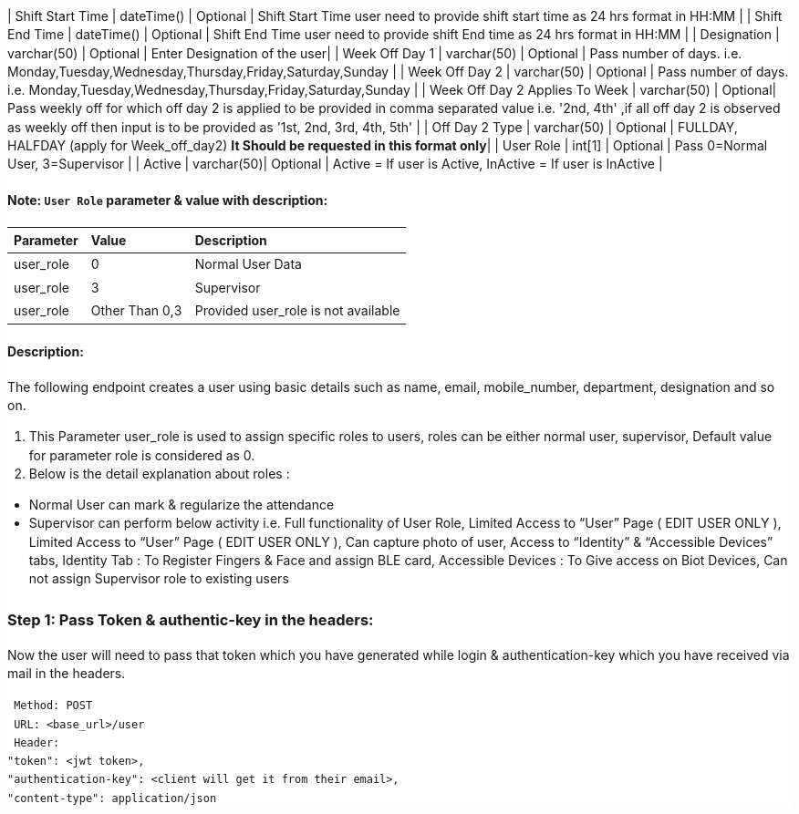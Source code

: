 | Shift Start Time | dateTime() | Optional | Shift Start Time user need to provide shift start time as 24 hrs format in HH:MM |
| Shift End Time | dateTime() | Optional |  Shift End Time user need to provide shift End time as 24 hrs format in HH:MM |
| Designation | varchar(50)  | Optional | Enter Designation of the user|
| Week Off Day 1 | varchar(50)  | Optional | Pass number of days. i.e. Monday,Tuesday,Wednesday,Thursday,Friday,Saturday,Sunday |
| Week Off Day 2 | varchar(50)  | Optional | Pass number of days. i.e. Monday,Tuesday,Wednesday,Thursday,Friday,Saturday,Sunday |
| Week Off Day 2 Applies To Week | varchar(50) | Optional| Pass weekly off for which off day 2 is applied to be provided in comma separated value i.e. '2nd, 4th' ,if all off day 2 is observed as weekly off then input is to be provided as '1st, 2nd, 3rd, 4th, 5th' |
| Off Day 2 Type | varchar(50) | Optional | FULLDAY, HALFDAY (apply for Week_off_day2) **It Should be requested in this format only**|
| User Role | int[1] | Optional | Pass 0=Normal User, 3=Supervisor |
| Active | varchar(50)| Optional | Active = If user is Active, InActive = If user is InActive |

#### Note: `User Role` parameter & value with description:

| Parameter | Value | Description |
| :--- | :--- | :--- |
| user_role | 0 | Normal User Data |
| user_role | 3 | Supervisor |
| user_role | Other Than 0,3 | Provided user_role is not available|

#### Description:
The following endpoint creates a user using basic details such as name, email, mobile_number, department, designation and so on.

1. This Parameter user_role is used to assign specific roles to users, roles can be either normal user, supervisor, Default value for parameter role is considered as 0.
2. Below is the detail explanation about roles :

  * Normal User can mark & regularize the attendance 
  * Supervisor can perform below activity i.e. Full functionality of User Role, Limited Access to “User” Page ( EDIT USER ONLY ), Limited Access to “User” Page (           EDIT USER ONLY ), Can capture photo of user, Access to “Identity” & “Accessible Devices” tabs, Identity Tab : To Register Fingers & Face and assign BLE card,           Accessible Devices : To Give access on Biot Devices, Can not assign Supervisor role to existing users
  

### Step 1: Pass Token & authentic-key in the headers:
Now the user will need to pass that token which you have generated while login & authentication-key which you have received via mail in the headers.


```
 Method: POST
 URL: <base_url>/user
 Header: 
"token": <jwt token>,
"authentication-key": <client will get it from their email>,
"content-type": application/json

```
